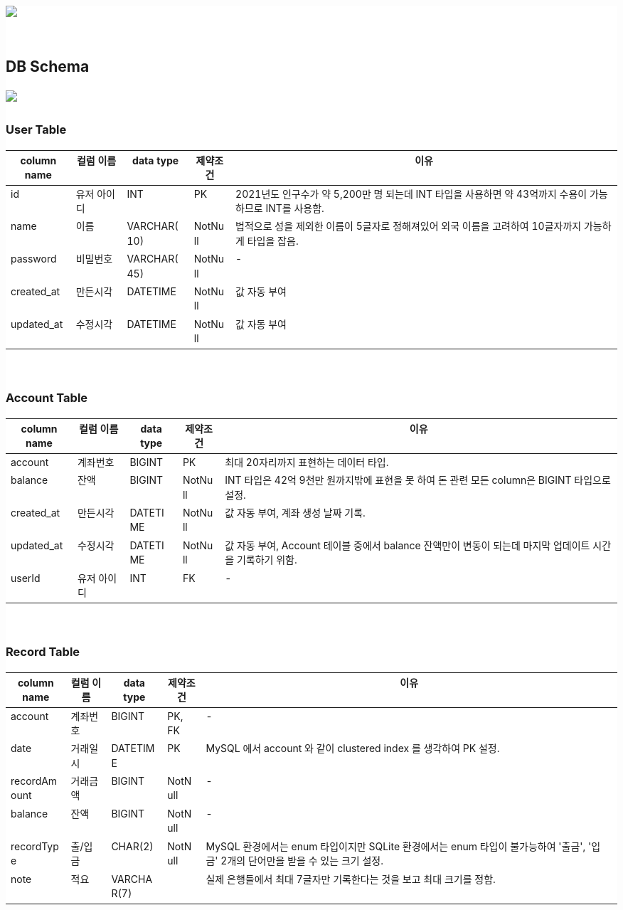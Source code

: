 <img src="https://user-images.githubusercontent.com/67426853/141734049-82975113-b929-4f87-b66c-80a30ef84c99.png" width=700>


<br>
<br>

## DB Schema
<img src="https://user-images.githubusercontent.com/61304585/141412331-fc5eb73b-7d3e-417c-8aa2-17dd9f4a38e9.png" width="700"/> </br>
### User Table
| column name | 컬럼 이름   | data type   | 제약조건  | 이유    |
| ---------- | ---------- | ----------- | -------- |-------- |
| id         | 유저 아이디 | INT         | PK       | 2021년도 인구수가 약 5,200만 명 되는데 INT 타입을 사용하면 약 43억까지 수용이 가능하므로 INT를 사용함.
| name       | 이름       | VARCHAR(10) | NotNull  | 법적으로 성을 제외한 이름이 5글자로 정해져있어 외국 이름을 고려하여 10글자까지 가능하게 타입을 잡음.
| password   | 비밀번호    | VARCHAR(45) | NotNull  | -
| created_at | 만든시각    | DATETIME    | NotNull  | 값 자동 부여
| updated_at | 수정시각    | DATETIME    | NotNull  | 값 자동 부여
</br>

### Account Table
| column name | 컬럼 이름   | data type   | 제약조건  | 이유     |
| ---------- | -----------| ----------- | -------- |-------- |
| account    | 계좌번호    | BIGINT      | PK       | 최대 20자리까지 표현하는 데이터 타입. |
| balance    | 잔액        | BIGINT      | NotNull  | INT 타입은 42억 9천만 원까지밖에 표현을 못 하여 돈 관련 모든 column은 BIGINT 타입으로 설정.
| created_at | 만든시각    | DATETIME    | NotNull  | 값 자동 부여, 계좌 생성 날짜 기록.
| updated_at | 수정시각    | DATETIME    | NotNull  | 값 자동 부여, Account 테이블 중에서 balance 잔액만이 변동이 되는데 마지막 업데이트 시간을 기록하기 위함.
| userId     | 유저 아이디 | INT         | FK       | -
</br>

### Record Table
| column name   | 컬럼 이름   | data type   | 제약조건  | 이유     |
| ------------ | --------- | ----------- | -------- |-------- |
| account      | 계좌번호    | BIGINT      | PK, FK   | -
| date         | 거래일시    | DATETIME    | PK       | MySQL 에서 account 와 같이 clustered index 를 생각하여 PK 설정.
| recordAmount | 거래금액    | BIGINT      | NotNull  | -
| balance      | 잔액       | BIGINT      | NotNull  | -
| recordType   | 출/입금    | CHAR(2)     | NotNull  | MySQL 환경에서는 enum 타입이지만 SQLite 환경에서는 enum 타입이 불가능하여 '출금', '입금' 2개의 단어만을 받을 수 있는 크기 설정.
| note         | 적요    | VARCHAR(7)   |         | 실제 은행들에서 최대 7글자만 기록한다는 것을 보고 최대 크기를 정함.
